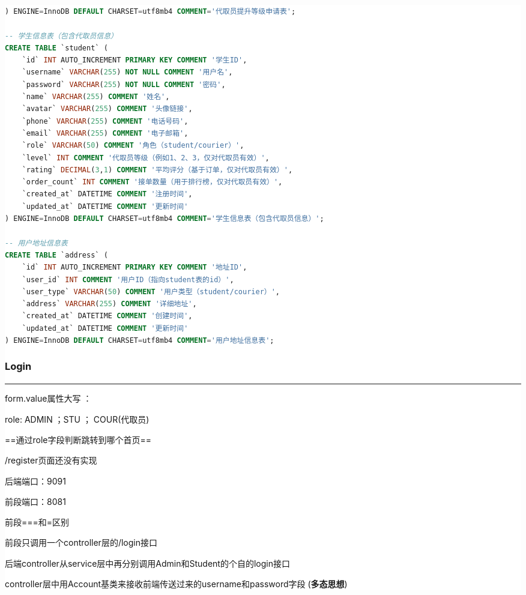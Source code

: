 ~~~sql
) ENGINE=InnoDB DEFAULT CHARSET=utf8mb4 COMMENT='代取员提升等级申请表';

-- 学生信息表（包含代取员信息）
CREATE TABLE `student` (
    `id` INT AUTO_INCREMENT PRIMARY KEY COMMENT '学生ID',
    `username` VARCHAR(255) NOT NULL COMMENT '用户名',
    `password` VARCHAR(255) NOT NULL COMMENT '密码',
    `name` VARCHAR(255) COMMENT '姓名',
    `avatar` VARCHAR(255) COMMENT '头像链接',
    `phone` VARCHAR(255) COMMENT '电话号码',
    `email` VARCHAR(255) COMMENT '电子邮箱',
    `role` VARCHAR(50) COMMENT '角色（student/courier）',
    `level` INT COMMENT '代取员等级（例如1、2、3，仅对代取员有效）',
    `rating` DECIMAL(3,1) COMMENT '平均评分（基于订单，仅对代取员有效）',
    `order_count` INT COMMENT '接单数量（用于排行榜，仅对代取员有效）',
    `created_at` DATETIME COMMENT '注册时间',
    `updated_at` DATETIME COMMENT '更新时间'
) ENGINE=InnoDB DEFAULT CHARSET=utf8mb4 COMMENT='学生信息表（包含代取员信息）';

-- 用户地址信息表
CREATE TABLE `address` (
    `id` INT AUTO_INCREMENT PRIMARY KEY COMMENT '地址ID',
    `user_id` INT COMMENT '用户ID（指向student表的id）',
    `user_type` VARCHAR(50) COMMENT '用户类型（student/courier）',
    `address` VARCHAR(255) COMMENT '详细地址',
    `created_at` DATETIME COMMENT '创建时间',
    `updated_at` DATETIME COMMENT '更新时间'
) ENGINE=InnoDB DEFAULT CHARSET=utf8mb4 COMMENT='用户地址信息表';
~~~

### Login

---

form.value属性大写 ：

role:   ADMIN ；STU ； COUR(代取员)

==通过role字段判断跳转到哪个首页==

/register页面还没有实现

后端端口：9091

前段端口：8081

前段===和=区别

前段只调用一个controller层的/login接口

后端controller从service层中再分别调用Admin和Student的个自的login接口

controller层中用Account基类来接收前端传送过来的username和password字段 (**多态思想**)


